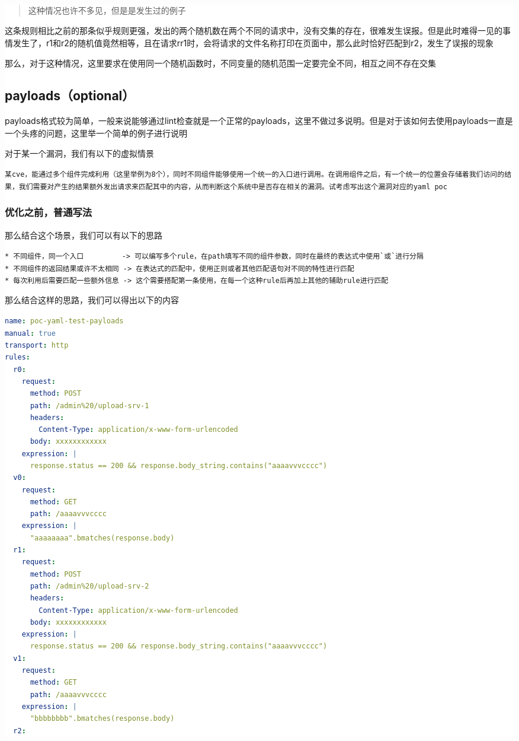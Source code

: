 ```yaml
```

> 这种情况也许不多见，但是是发生过的例子

这条规则相比之前的那条似乎规则更强，发出的两个随机数在两个不同的请求中，没有交集的存在，很难发生误报。但是此时难得一见的事情发生了，r1和r2的随机值竟然相等，且在请求rr1时，会将请求的文件名称打印在页面中，那么此时恰好匹配到r2，发生了误报的现象

那么，对于这种情况，这里要求在使用同一个随机函数时，不同变量的随机范围一定要完全不同，相互之间不存在交集

## payloads（optional）

payloads格式较为简单，一般来说能够通过lint检查就是一个正常的payloads，这里不做过多说明。但是对于该如何去使用payloads一直是一个头疼的问题，这里举一个简单的例子进行说明

对于某一个漏洞，我们有以下的虚拟情景

```text
某cve，能通过多个组件完成利用（这里举例为8个），同时不同组件能够使用一个统一的入口进行调用。在调用组件之后，有一个统一的位置会存储着我们访问的结果，我们需要对产生的结果额外发出请求来匹配其中的内容，从而判断这个系统中是否存在相关的漏洞。试考虑写出这个漏洞对应的yaml poc
```

### 优化之前，普通写法

那么结合这个场景，我们可以有以下的思路

```text
* 不同组件，同一个入口         -> 可以编写多个rule，在path填写不同的组件参数，同时在最终的表达式中使用`或`进行分隔
* 不同组件的返回结果或许不太相同 -> 在表达式的匹配中，使用正则或者其他匹配语句对不同的特性进行匹配
* 每次利用后需要匹配一些额外信息 -> 这个需要搭配第一条使用，在每一个这种rule后再加上其他的辅助rule进行匹配
```

那么结合这样的思路，我们可以得出以下的内容

```yaml
name: poc-yaml-test-payloads
manual: true
transport: http
rules:
  r0:
    request:
      method: POST
      path: /admin%20/upload-srv-1
      headers:
        Content-Type: application/x-www-form-urlencoded
      body: xxxxxxxxxxxx
    expression: |
      response.status == 200 && response.body_string.contains("aaaavvvcccc")
  v0:
    request:
      method: GET
      path: /aaaavvvcccc
    expression: |
      "aaaaaaaa".bmatches(response.body)
  r1:
    request:
      method: POST
      path: /admin%20/upload-srv-2
      headers:
        Content-Type: application/x-www-form-urlencoded
      body: xxxxxxxxxxxx
    expression: |
      response.status == 200 && response.body_string.contains("aaaavvvcccc")
  v1:
    request:
      method: GET
      path: /aaaavvvcccc
    expression: |
      "bbbbbbbb".bmatches(response.body)
  r2:
```